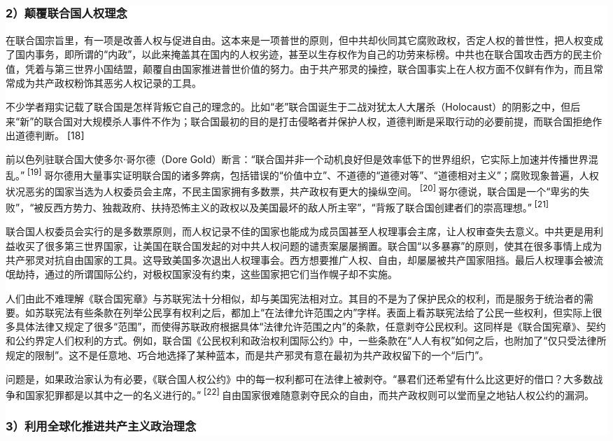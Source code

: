 <h3>
 <a name="_Toc527494342">
 </ok>
 2）颠覆联合国人权理念
</h3>
<p>
 在联合国宗旨里，有一项是改善人权与促进自由。这本来是一项普世的原则，但中共却伙同其它腐败政权，否定人权的普世性，把人权变成了国内事务，即所谓的“内政”，以此来掩盖其在国内的人权劣迹，甚至以生存权作为自己的功劳来标榜。中共也在联合国攻击西方的民主价值，凭着与第三世界小国结盟，颠覆自由国家推进普世价值的努力。由于共产邪灵的操控，联合国事实上在人权方面不仅鲜有作为，而且常常成为共产政权粉饰其恶劣人权记录的工具。
</p>
<p>
 不少学者翔实记载了联合国是怎样背叛它自己的理念的。比如“老”联合国诞生于二战对犹太人大屠杀（Holocaust）的阴影之中，但后来“新”的联合国对大规模杀人事件不作为；联合国最初的目的是打击侵略者并保护人权，道德判断是采取行动的必要前提，而联合国拒绝作出道德判断。
 <ok href="#_edn18" name="_ednref18">
  [18]
 </ok>
</p>
<p>
 前以色列驻联合国大使多尔‧哥尔德（Dore Gold）断言：“联合国并非一个动机良好但是效率低下的世界组织，它实际上加速并传播世界混乱。”
 <ok href="#_edn19" name="_ednref19">
  <sup>
   [19]
  </sup>
 </ok>
 哥尔德用大量事实证明联合国的诸多弊病，包括错误的“价值中立”、不道德的“道德对等”、“道德相对主义”；腐败现象普遍，人权状况恶劣的国家当选为人权委员会主席，不民主国家拥有多数票，共产政权有更大的操纵空间。
 <ok href="#_edn20" name="_ednref20">
  <sup>
   [20]
  </sup>
 </ok>
 哥尔德说，联合国是一个“卑劣的失败”，“被反西方势力、独裁政府、扶持恐怖主义的政权以及美国最坏的敌人所主宰”，“背叛了联合国创建者们的崇高理想。”
 <ok href="#_edn21" name="_ednref21">
  <sup>
   [21]
  </sup>
 </ok>
</p>
<p>
 联合国人权委员会实行的是多数票原则，而人权记录不佳的国家也能成为成员国甚至人权理事会主席，让人权审查失去意义。中共更是用利益收买了很多第三世界国家，让美国在联合国发起的对中共人权问题的谴责案屡屡搁置。联合国“以多暴寡”的原则，使其在很多事情上成为共产邪灵对抗自由国家的工具。这导致美国多次退出人权理事会。西方想要推广人权、自由，却屡屡被共产国家阻挡。最后人权理事会被流氓劫持，通过的所谓国际公约，对极权国家没有约束，这些国家把它们当作幌子却不实施。
</p>
<p>
 人们由此不难理解《联合国宪章》与苏联宪法十分相似，却与美国宪法相对立。其目的不是为了保护民众的权利，而是服务于统治者的需要。如苏联宪法有些条款在列举公民享有权利之后，都加上“在法律允许范围之内”字样。表面上看苏联宪法给了公民一些权利，但实际上很多具体法律又规定了很多“范围”，而使得苏联政府根据具体“法律允许范围之内”的条款，任意剥夺公民权利。这同样是《联合国宪章》、契约和公约界定人们权利的方式。例如，联合国《公民权利和政治权利国际公约》中，一些条款在“人人有权”如何之后，也附加了“仅只受法律所规定的限制”。这不是任意地、巧合地选择了某种蓝本，而是共产邪灵有意在最初为共产政权留下的一个“后门”。
</p>
<p>
 问题是，如果政治家认为有必要，《联合国人权公约》中的每一权利都可在法律上被剥夺。“暴君们还希望有什么比这更好的借口？大多数战争和国家犯罪都是以其中之一的名义进行的。”
 <ok href="#_edn22" name="_ednref22">
  <sup>
   [22]
  </sup>
 </ok>
 自由国家很难随意剥夺民众的自由，而共产政权则可以堂而皇之地钻人权公约的漏洞。
</p>
<h3>
 <a name="_Toc527494343">
 </ok>
 3）利用全球化推进共产主义政治理念
</h3>
<p>